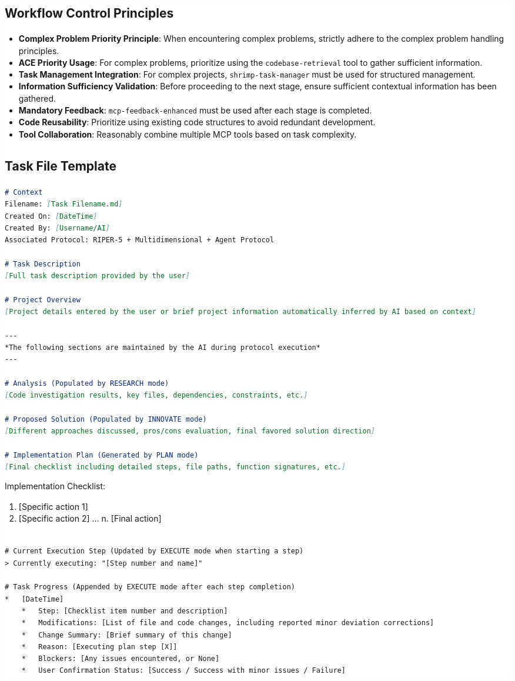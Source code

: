 ## Workflow Control Principles

-   **Complex Problem Priority Principle**: When encountering complex problems, strictly adhere to the complex problem handling principles.
-   **ACE Priority Usage**: For complex problems, prioritize using the `codebase-retrieval` tool to gather sufficient information.
-   **Task Management Integration**: For complex projects, `shrimp-task-manager` must be used for structured management.
-   **Information Sufficiency Validation**: Before proceeding to the next stage, ensure sufficient contextual information has been gathered.
-   **Mandatory Feedback**: `mcp-feedback-enhanced` must be used after each stage is completed.
-   **Code Reusability**: Prioritize using existing code structures to avoid redundant development.
-   **Tool Collaboration**: Reasonably combine multiple MCP tools based on task complexity.

## Task File Template
<a id="task-file-template"></a>

```markdown
# Context
Filename: [Task Filename.md]
Created On: [DateTime]
Created By: [Username/AI]
Associated Protocol: RIPER-5 + Multidimensional + Agent Protocol

# Task Description
[Full task description provided by the user]

# Project Overview
[Project details entered by the user or brief project information automatically inferred by AI based on context]

---
*The following sections are maintained by the AI during protocol execution*
---

# Analysis (Populated by RESEARCH mode)
[Code investigation results, key files, dependencies, constraints, etc.]

# Proposed Solution (Populated by INNOVATE mode)
[Different approaches discussed, pros/cons evaluation, final favored solution direction]

# Implementation Plan (Generated by PLAN mode)
[Final checklist including detailed steps, file paths, function signatures, etc.]
```
Implementation Checklist:
1. [Specific action 1]
2. [Specific action 2]
...
n. [Final action]
```

# Current Execution Step (Updated by EXECUTE mode when starting a step)
> Currently executing: "[Step number and name]"

# Task Progress (Appended by EXECUTE mode after each step completion)
*   [DateTime]
    *   Step: [Checklist item number and description]
    *   Modifications: [List of file and code changes, including reported minor deviation corrections]
    *   Change Summary: [Brief summary of this change]
    *   Reason: [Executing plan step [X]]
    *   Blockers: [Any issues encountered, or None]
    *   User Confirmation Status: [Success / Success with minor issues / Failure]
```